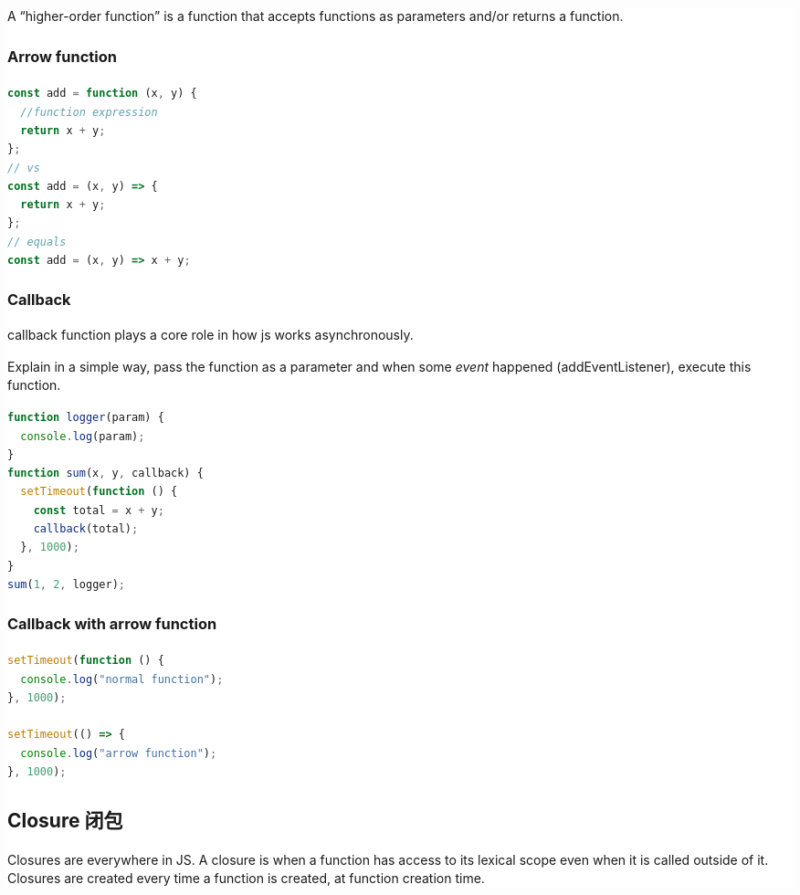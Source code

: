 A “higher-order function” is a function that accepts functions as parameters and/or returns a function.

### Arrow function

```js
const add = function (x, y) {
  //function expression
  return x + y;
};
// vs
const add = (x, y) => {
  return x + y;
};
// equals
const add = (x, y) => x + y;
```

### Callback

callback function plays a core role in how js works asynchronously.

Explain in a simple way, pass the function as a parameter and when some _event_ happened (addEventListener), execute this function.

```js
function logger(param) {
  console.log(param);
}
function sum(x, y, callback) {
  setTimeout(function () {
    const total = x + y;
    callback(total);
  }, 1000);
}
sum(1, 2, logger);
```

### Callback with arrow function

```js
setTimeout(function () {
  console.log("normal function");
}, 1000);

setTimeout(() => {
  console.log("arrow function");
}, 1000);
```

## Closure 闭包

Closures are everywhere in JS. A closure is when a function has access to its lexical scope even when it is called outside of it. Closures are created every time a function is created, at function creation time.
